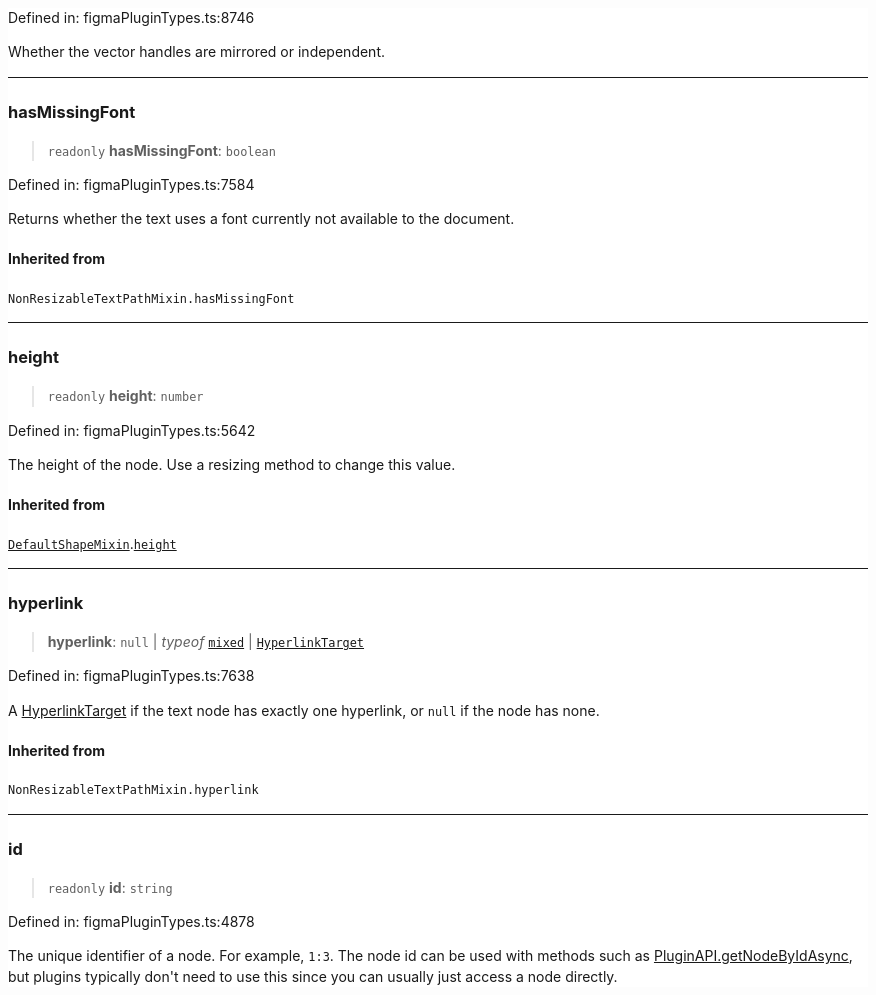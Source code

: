 Defined in: figmaPluginTypes.ts:8746

Whether the vector handles are mirrored or independent.

---

### hasMissingFont

> `readonly` **hasMissingFont**: `boolean`

Defined in: figmaPluginTypes.ts:7584

Returns whether the text uses a font currently not available to the document.

#### Inherited from

`NonResizableTextPathMixin.hasMissingFont`

---

### height

> `readonly` **height**: `number`

Defined in: figmaPluginTypes.ts:5642

The height of the node. Use a resizing method to change this value.

#### Inherited from

[`DefaultShapeMixin`](DefaultShapeMixin.md).[`height`](DefaultShapeMixin.md#height)

---

### hyperlink

> **hyperlink**: `null` \| _typeof_ [`mixed`](PluginAPI.md#mixed) \| [`HyperlinkTarget`](../type-aliases/HyperlinkTarget.md)

Defined in: figmaPluginTypes.ts:7638

A [HyperlinkTarget](../type-aliases/HyperlinkTarget.md) if the text node has exactly one hyperlink, or `null` if the node has none.

#### Inherited from

`NonResizableTextPathMixin.hyperlink`

---

### id

> `readonly` **id**: `string`

Defined in: figmaPluginTypes.ts:4878

The unique identifier of a node. For example, `1:3`. The node id can be used with methods such as [PluginAPI.getNodeByIdAsync](PluginAPI.md#getnodebyidasync), but plugins typically don't need to use this since you can usually just access a node directly.
